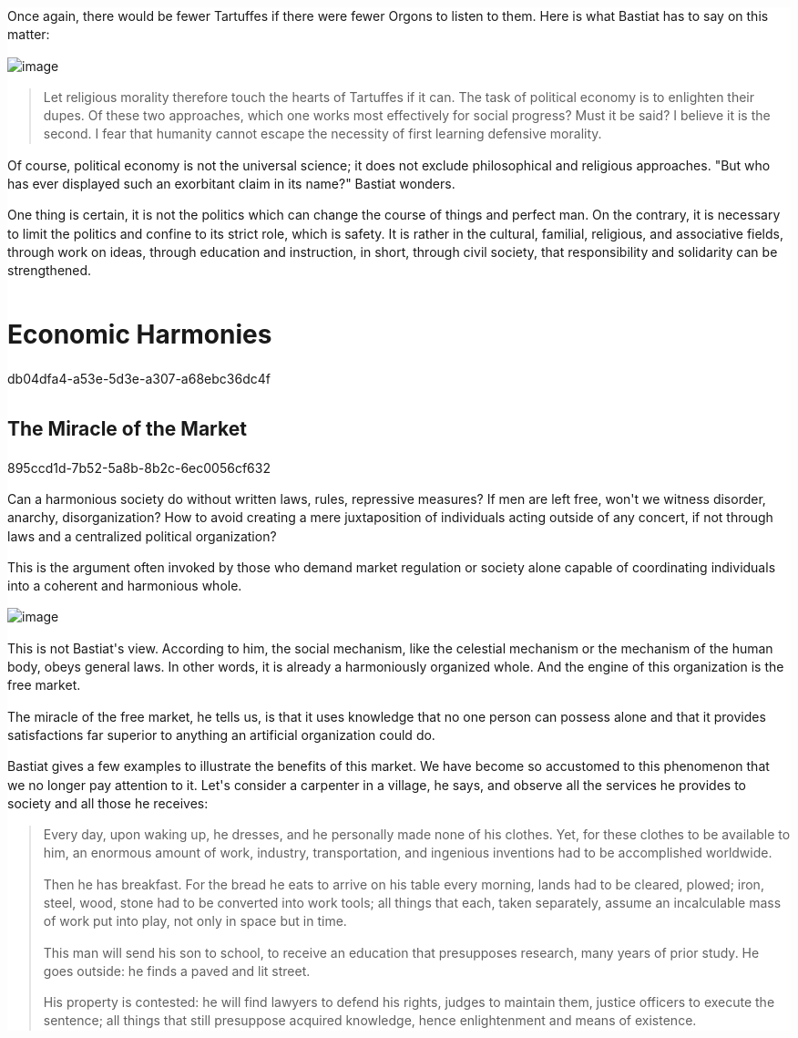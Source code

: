 Once again, there would be fewer Tartuffes if there were fewer Orgons to listen to them. Here is what Bastiat has to say on this matter:

![image](assets/image/12/IMG07.webp)
> Let religious morality therefore touch the hearts of Tartuffes if it can. The task of political economy is to enlighten their dupes. Of these two approaches, which one works most effectively for social progress? Must it be said? I believe it is the second. I fear that humanity cannot escape the necessity of first learning defensive morality.

Of course, political economy is not the universal science; it does not exclude philosophical and religious approaches. "But who has ever displayed such an exorbitant claim in its name?" Bastiat wonders.

One thing is certain, it is not the politics which can change the course of things and perfect man. On the contrary, it is necessary to limit the politics and confine to its strict role, which is safety. It is rather in the cultural, familial, religious, and associative fields, through work on ideas, through education and instruction, in short, through civil society, that responsibility and solidarity can be strengthened.

# Economic Harmonies

<partId>db04dfa4-a53e-5d3e-a307-a68ebc36dc4f</partId>

## The Miracle of the Market

<chapterId>895ccd1d-7b52-5a8b-8b2c-6ec0056cf632</chapterId>


Can a harmonious society do without written laws, rules, repressive measures? If men are left free, won't we witness disorder, anarchy, disorganization? How to avoid creating a mere juxtaposition of individuals acting outside of any concert, if not through laws and a centralized political organization?

This is the argument often invoked by those who demand market regulation or society alone capable of coordinating individuals into a coherent and harmonious whole.

![image](assets/image/13/IMG01.webp)

This is not Bastiat's view. According to him, the social mechanism, like the celestial mechanism or the mechanism of the human body, obeys general laws. In other words, it is already a harmoniously organized whole. And the engine of this organization is the free market.

The miracle of the free market, he tells us, is that it uses knowledge that no one person can possess alone and that it provides satisfactions far superior to anything an artificial organization could do.

Bastiat gives a few examples to illustrate the benefits of this market. We have become so accustomed to this phenomenon that we no longer pay attention to it.
Let's consider a carpenter in a village, he says, and observe all the services he provides to society and all those he receives:
> Every day, upon waking up, he dresses, and he personally made none of his clothes. Yet, for these clothes to be available to him, an enormous amount of work, industry, transportation, and ingenious inventions had to be accomplished worldwide.
>
> Then he has breakfast. For the bread he eats to arrive on his table every morning, lands had to be cleared, plowed; iron, steel, wood, stone had to be converted into work tools; all things that each, taken separately, assume an incalculable mass of work put into play, not only in space but in time.
>
> This man will send his son to school, to receive an education that presupposes research, many years of prior study.
> He goes outside: he finds a paved and lit street.
>
> His property is contested: he will find lawyers to defend his rights, judges to maintain them, justice officers to execute the sentence; all things that still presuppose acquired knowledge, hence enlightenment and means of existence.